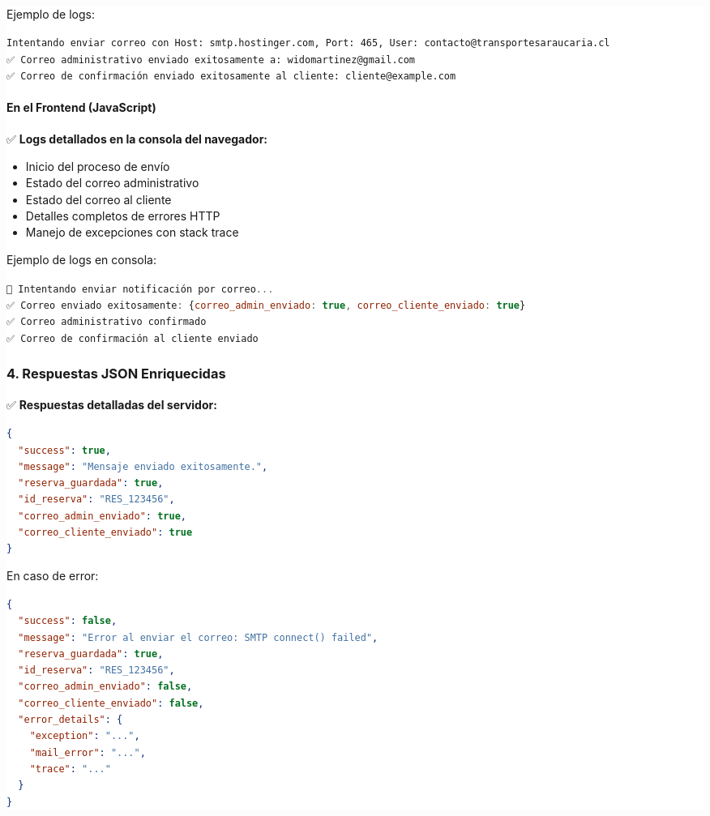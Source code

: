 Ejemplo de logs:
```
Intentando enviar correo con Host: smtp.hostinger.com, Port: 465, User: contacto@transportesaraucaria.cl
✅ Correo administrativo enviado exitosamente a: widomartinez@gmail.com
✅ Correo de confirmación enviado exitosamente al cliente: cliente@example.com
```

#### En el Frontend (JavaScript)
✅ **Logs detallados en la consola del navegador:**
- Inicio del proceso de envío
- Estado del correo administrativo
- Estado del correo al cliente
- Detalles completos de errores HTTP
- Manejo de excepciones con stack trace

Ejemplo de logs en consola:
```javascript
📧 Intentando enviar notificación por correo...
✅ Correo enviado exitosamente: {correo_admin_enviado: true, correo_cliente_enviado: true}
✅ Correo administrativo confirmado
✅ Correo de confirmación al cliente enviado
```

### 4. Respuestas JSON Enriquecidas
✅ **Respuestas detalladas del servidor:**
```json
{
  "success": true,
  "message": "Mensaje enviado exitosamente.",
  "reserva_guardada": true,
  "id_reserva": "RES_123456",
  "correo_admin_enviado": true,
  "correo_cliente_enviado": true
}
```

En caso de error:
```json
{
  "success": false,
  "message": "Error al enviar el correo: SMTP connect() failed",
  "reserva_guardada": true,
  "id_reserva": "RES_123456",
  "correo_admin_enviado": false,
  "correo_cliente_enviado": false,
  "error_details": {
    "exception": "...",
    "mail_error": "...",
    "trace": "..."
  }
}
```
